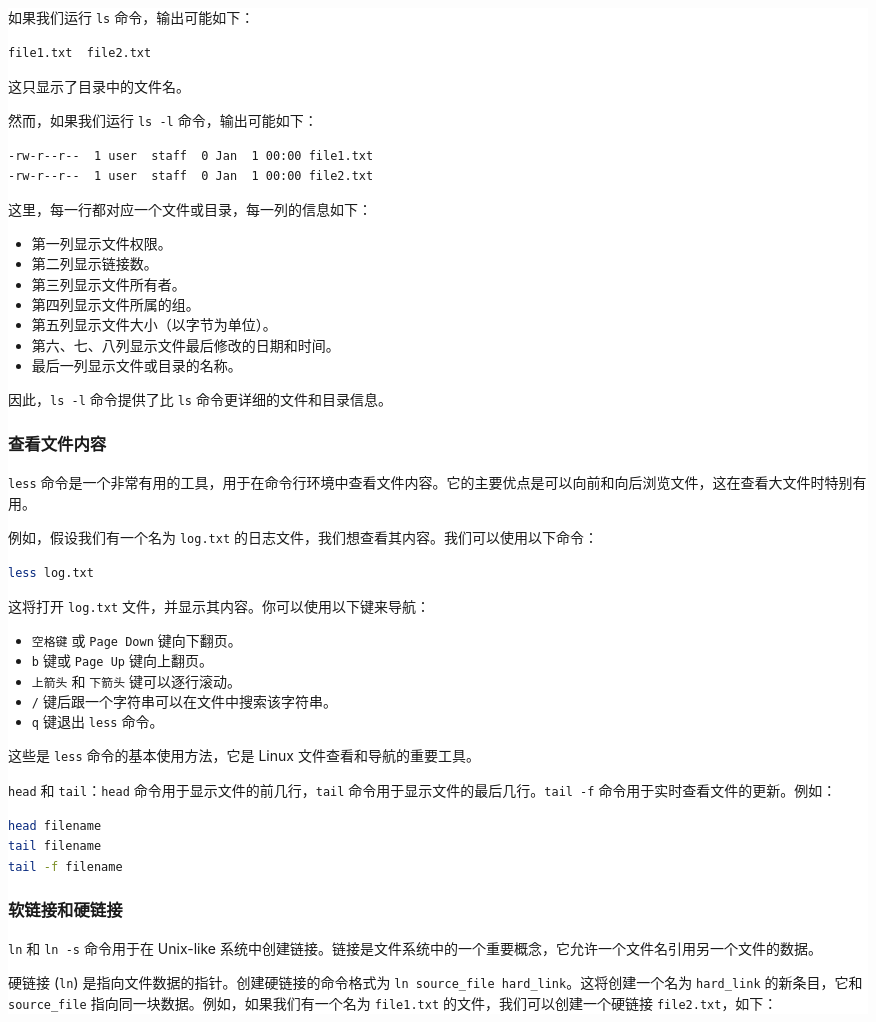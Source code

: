 如果我们运行 `ls` 命令，输出可能如下：

```bash
file1.txt  file2.txt
```

这只显示了目录中的文件名。

然而，如果我们运行 `ls -l` 命令，输出可能如下：

```bash
-rw-r--r--  1 user  staff  0 Jan  1 00:00 file1.txt
-rw-r--r--  1 user  staff  0 Jan  1 00:00 file2.txt
```

这里，每一行都对应一个文件或目录，每一列的信息如下：

- 第一列显示文件权限。
- 第二列显示链接数。
- 第三列显示文件所有者。
- 第四列显示文件所属的组。
- 第五列显示文件大小（以字节为单位）。
- 第六、七、八列显示文件最后修改的日期和时间。
- 最后一列显示文件或目录的名称。

因此，`ls -l` 命令提供了比 `ls` 命令更详细的文件和目录信息。

### 查看文件内容

`less` 命令是一个非常有用的工具，用于在命令行环境中查看文件内容。它的主要优点是可以向前和向后浏览文件，这在查看大文件时特别有用。

例如，假设我们有一个名为 `log.txt` 的日志文件，我们想查看其内容。我们可以使用以下命令：

```bash
less log.txt
```

这将打开 `log.txt` 文件，并显示其内容。你可以使用以下键来导航：

- `空格键` 或 `Page Down` 键向下翻页。
- `b` 键或 `Page Up` 键向上翻页。
- `上箭头` 和 `下箭头` 键可以逐行滚动。
- `/` 键后跟一个字符串可以在文件中搜索该字符串。
- `q` 键退出 `less` 命令。

这些是 `less` 命令的基本使用方法，它是 Linux 文件查看和导航的重要工具。

`head` 和 `tail`：`head` 命令用于显示文件的前几行，`tail` 命令用于显示文件的最后几行。`tail -f` 命令用于实时查看文件的更新。例如：

```bash
head filename
tail filename
tail -f filename
```

### 软链接和硬链接

`ln` 和 `ln -s` 命令用于在 Unix-like 系统中创建链接。链接是文件系统中的一个重要概念，它允许一个文件名引用另一个文件的数据。

硬链接 (`ln`) 是指向文件数据的指针。创建硬链接的命令格式为 `ln source_file hard_link`。这将创建一个名为 `hard_link` 的新条目，它和 `source_file` 指向同一块数据。例如，如果我们有一个名为 `file1.txt` 的文件，我们可以创建一个硬链接 `file2.txt`，如下：
